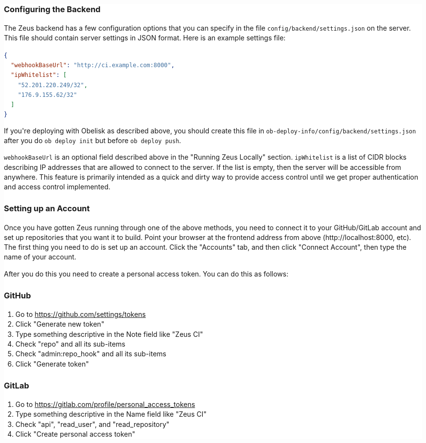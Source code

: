 ### Configuring the Backend

The Zeus backend has a few configuration options that you can specify in the
file `config/backend/settings.json` on the server. This file should contain
server settings in JSON format. Here is an example settings file:


```json
{
  "webhookBaseUrl": "http://ci.example.com:8000",
  "ipWhitelist": [
    "52.201.220.249/32",
    "176.9.155.62/32"
  ]
}
```

If you're deploying with Obelisk as described above, you should create this file
in `ob-deploy-info/config/backend/settings.json` after you do `ob deploy init`
but before `ob deploy push`.

`webhookBaseUrl` is an optional field described above in the "Running Zeus
Locally" section. `ipWhitelist` is a list of CIDR blocks describing IP addresses
that are allowed to connect to the server. If the list is empty, then the server
will be accessible from anywhere. This feature is primarily intended as a quick
and dirty way to provide access control until we get proper authentication and
access control implemented.

### Setting up an Account

Once you have gotten Zeus running through one of the above methods, you need to
connect it to your GitHub/GitLab account and set up repositories that you want
it to build. Point your browser at the frontend address from above
(http://localhost:8000, etc). The first thing you need to do is set up an
account. Click the "Accounts" tab, and then click "Connect Account", then
type the name of your account.

After you do this you need to create a personal access token. You can do
this as follows:

### GitHub

1. Go to https://github.com/settings/tokens
2. Click "Generate new token"
3. Type something descriptive in the Note field like "Zeus CI"
4. Check "repo" and all its sub-items
5. Check "admin:repo_hook" and all its sub-items
6. Click "Generate token"

### GitLab

1. Go to https://gitlab.com/profile/personal_access_tokens
2. Type something descriptive in the Name field like "Zeus CI"
3. Check "api", "read_user", and "read_repository"
4. Click "Create personal access token"

